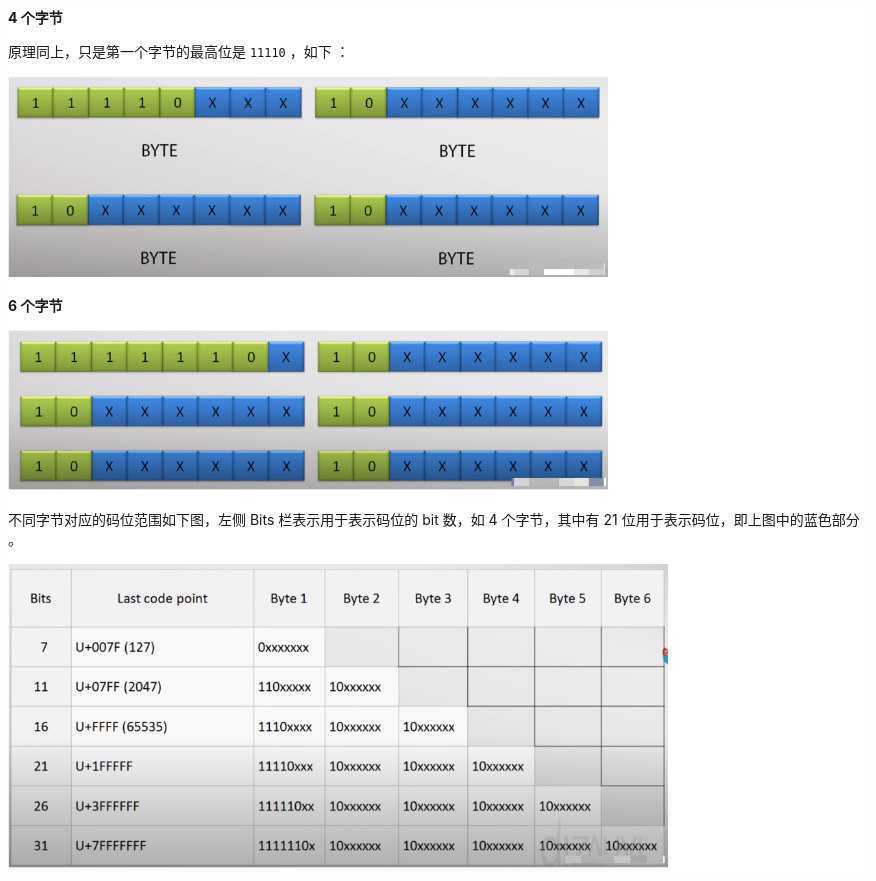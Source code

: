 **4 个字节**

原理同上，只是第一个字节的最高位是 `11110` ，如下 ：

<img alt="picture 25" src="imgs/e8e848ea1ba11f68db696a55920db04eb84ed29840d5bce466d22dd42b50fd09.png" width="600" />  

**6 个字节**

<img alt="picture 26" src="imgs/9fc214346ed3c53f5852152856525081caa5954bc400872398a0717cba9c11f3.png" width="600" />  

不同字节对应的码位范围如下图，左侧 Bits 栏表示用于表示码位的 bit 数，如 4 个字节，其中有 21 位用于表示码位，即上图中的蓝色部分 。

<img alt="picture 27" src="imgs/27b7920343f2f7803e90752a093e025add873dce1e5ffb5fa3c69cc711d0c928.png" width="660" />  
